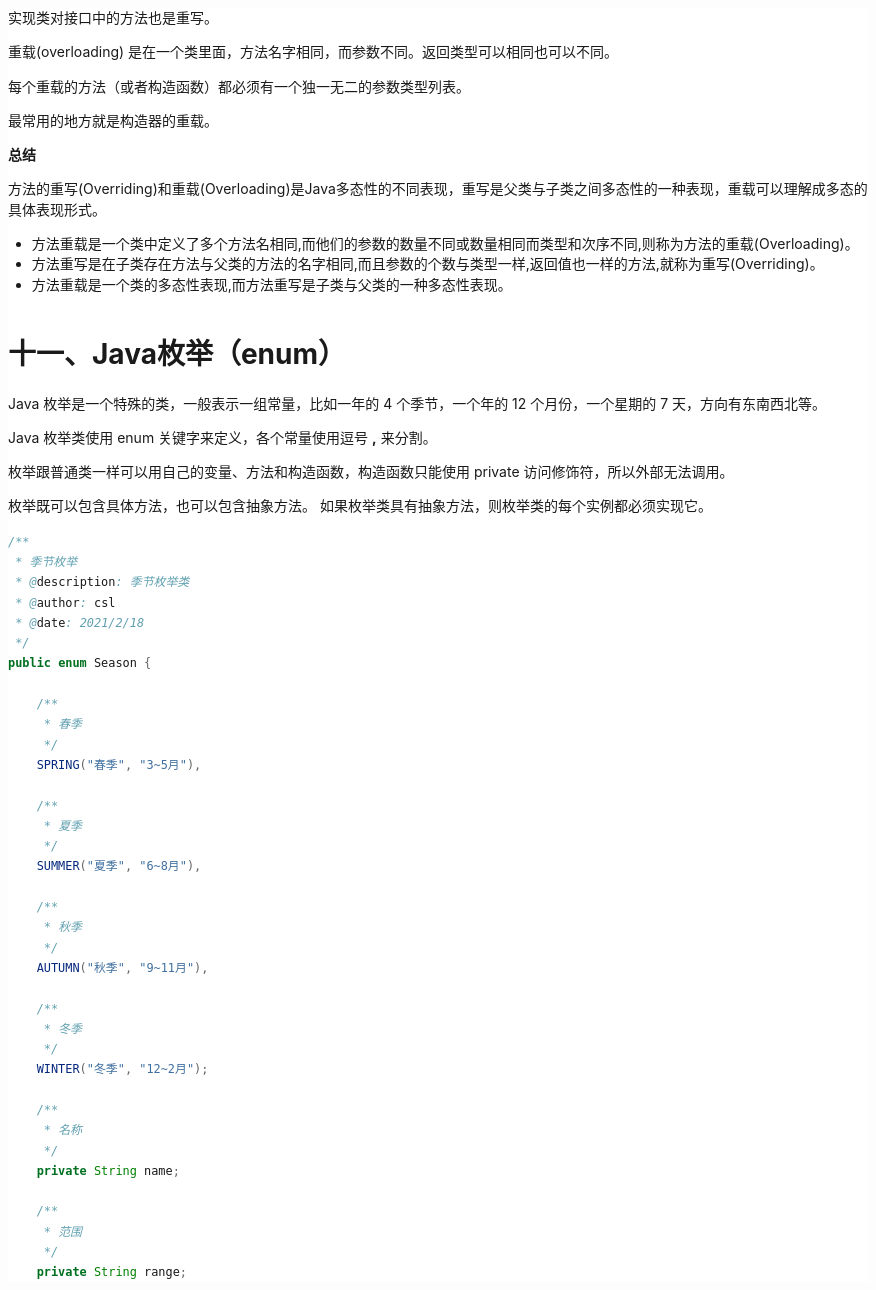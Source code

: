 实现类对接口中的方法也是重写。



重载(overloading) 是在一个类里面，方法名字相同，而参数不同。返回类型可以相同也可以不同。

每个重载的方法（或者构造函数）都必须有一个独一无二的参数类型列表。

最常用的地方就是构造器的重载。

**总结**

方法的重写(Overriding)和重载(Overloading)是Java多态性的不同表现，重写是父类与子类之间多态性的一种表现，重载可以理解成多态的具体表现形式。

- 方法重载是一个类中定义了多个方法名相同,而他们的参数的数量不同或数量相同而类型和次序不同,则称为方法的重载(Overloading)。
- 方法重写是在子类存在方法与父类的方法的名字相同,而且参数的个数与类型一样,返回值也一样的方法,就称为重写(Overriding)。
- 方法重载是一个类的多态性表现,而方法重写是子类与父类的一种多态性表现。



# 十一、Java枚举（enum）

Java 枚举是一个特殊的类，一般表示一组常量，比如一年的 4 个季节，一个年的 12 个月份，一个星期的 7 天，方向有东南西北等。

Java 枚举类使用 enum 关键字来定义，各个常量使用逗号 **,** 来分割。

枚举跟普通类一样可以用自己的变量、方法和构造函数，构造函数只能使用 private 访问修饰符，所以外部无法调用。

枚举既可以包含具体方法，也可以包含抽象方法。 如果枚举类具有抽象方法，则枚举类的每个实例都必须实现它。

```java
/**
 * 季节枚举
 * @description: 季节枚举类
 * @author: csl
 * @date: 2021/2/18
 */
public enum Season {

    /**
     * 春季
     */
    SPRING("春季", "3~5月"),

    /**
     * 夏季
     */
    SUMMER("夏季", "6~8月"),

    /**
     * 秋季
     */
    AUTUMN("秋季", "9~11月"),

    /**
     * 冬季
     */
    WINTER("冬季", "12~2月");

    /**
     * 名称
     */
    private String name;

    /**
     * 范围
     */
    private String range;

```